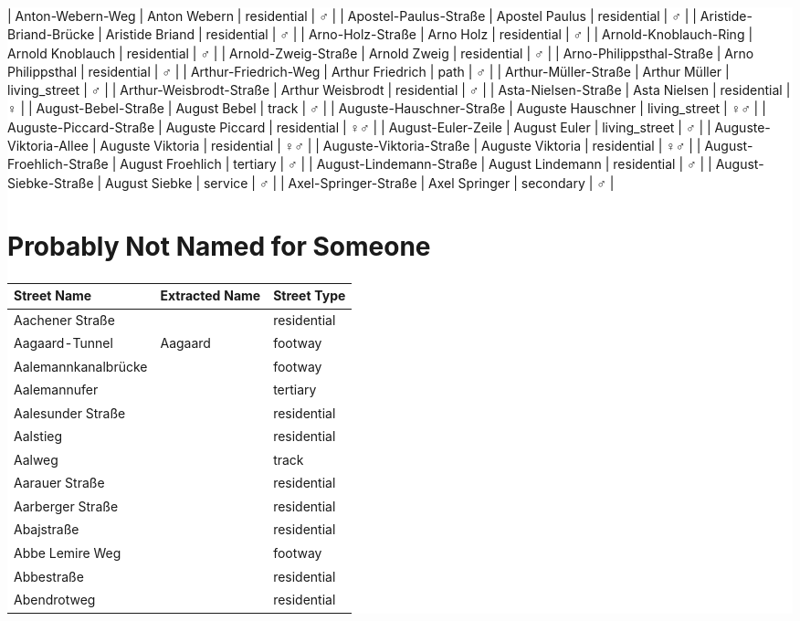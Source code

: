 | Anton-Webern-Weg                    | Anton Webern                  | residential   | ♂                 |
| Apostel-Paulus-Straße               | Apostel Paulus                | residential   | ♂                 |
| Aristide-Briand-Brücke              | Aristide Briand               | residential   | ♂                 |
| Arno-Holz-Straße                    | Arno Holz                     | residential   | ♂                 |
| Arnold-Knoblauch-Ring               | Arnold Knoblauch              | residential   | ♂                 |
| Arnold-Zweig-Straße                 | Arnold Zweig                  | residential   | ♂                 |
| Arno-Philippsthal-Straße            | Arno Philippsthal             | residential   | ♂                 |
| Arthur-Friedrich-Weg                | Arthur Friedrich              | path          | ♂                 |
| Arthur-Müller-Straße                | Arthur Müller                 | living_street | ♂                 |
| Arthur-Weisbrodt-Straße             | Arthur Weisbrodt              | residential   | ♂                 |
| Asta-Nielsen-Straße                 | Asta Nielsen                  | residential   | ♀                 |
| August-Bebel-Straße                 | August Bebel                  | track         | ♂                 |
| Auguste-Hauschner-Straße            | Auguste Hauschner             | living_street | ♀♂                |
| Auguste-Piccard-Straße              | Auguste Piccard               | residential   | ♀♂                |
| August-Euler-Zeile                  | August Euler                  | living_street | ♂                 |
| Auguste-Viktoria-Allee              | Auguste Viktoria              | residential   | ♀♂                |
| Auguste-Viktoria-Straße             | Auguste Viktoria              | residential   | ♀♂                |
| August-Froehlich-Straße             | August Froehlich              | tertiary      | ♂                 |
| August-Lindemann-Straße             | August Lindemann              | residential   | ♂                 |
| August-Siebke-Straße                | August Siebke                 | service       | ♂                 |
| Axel-Springer-Straße                | Axel Springer                 | secondary     | ♂                 |
# Probably Not Named for Someone

| Street Name                         | Extracted Name                | Street Type    |
|:------------------------------------|:------------------------------|:---------------|
| Aachener Straße                     |                               | residential    |
| Aagaard-Tunnel                      | Aagaard                       | footway        |
| Aalemannkanalbrücke                 |                               | footway        |
| Aalemannufer                        |                               | tertiary       |
| Aalesunder Straße                   |                               | residential    |
| Aalstieg                            |                               | residential    |
| Aalweg                              |                               | track          |
| Aarauer Straße                      |                               | residential    |
| Aarberger Straße                    |                               | residential    |
| Abajstraße                          |                               | residential    |
| Abbe Lemire Weg                     |                               | footway        |
| Abbestraße                          |                               | residential    |
| Abendrotweg                         |                               | residential    |